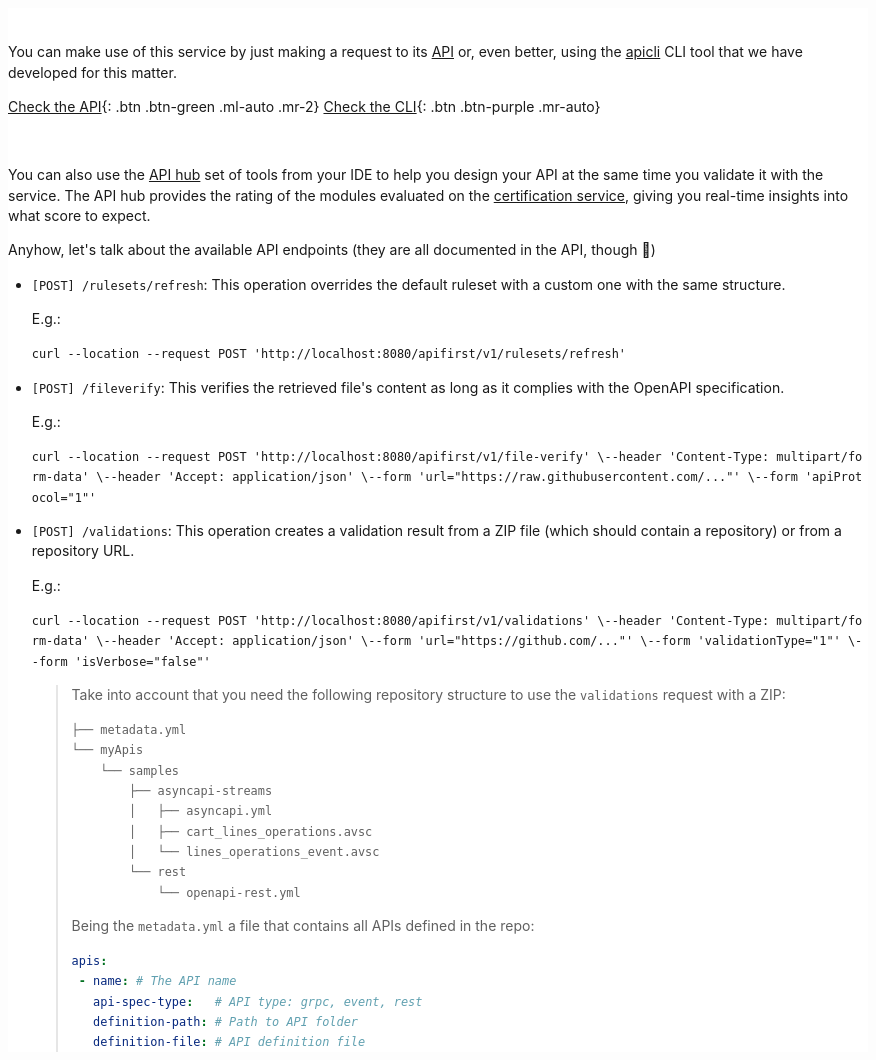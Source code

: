 <br>

You can make use of this service by just making a request to its [API](Link-a-la-API-en-el-repo) or, even better, using the [apicli](Link-al-repo) CLI tool that we have developed for this matter.


[Check the API](Link-a-la-API-en-el-repo){: .btn .btn-green .ml-auto .mr-2}
[Check the CLI](Link-al-repo){: .btn .btn-purple .mr-auto}

<br>

You can also use the [API hub](link) set of tools from your IDE to help you design your API at the same time you validate it with the service. The API hub provides the rating of the modules evaluated on the [certification service](link), giving you real-time insights into what score to expect.

Anyhow, let's talk about the available API endpoints (they are all documented in the API, though 🤠) 


- `[POST] /rulesets/refresh`: This operation overrides the default ruleset with a custom one with the same structure.
  
  E.g.:

  ```
  curl --location --request POST 'http://localhost:8080/apifirst/v1/rulesets/refresh'
  ```
- `[POST] /fileverify`: This verifies the retrieved file's content as long as it complies with the OpenAPI specification. 

  E.g.:

  ```
  curl --location --request POST 'http://localhost:8080/apifirst/v1/file-verify' \--header 'Content-Type: multipart/form-data' \--header 'Accept: application/json' \--form 'url="https://raw.githubusercontent.com/..."' \--form 'apiProtocol="1"'
  ```

- `[POST] /validations`: This operation creates a validation result from a ZIP file (which should contain a repository) or from a repository URL. 

  E.g.:

  ```
  curl --location --request POST 'http://localhost:8080/apifirst/v1/validations' \--header 'Content-Type: multipart/form-data' \--header 'Accept: application/json' \--form 'url="https://github.com/..."' \--form 'validationType="1"' \--form 'isVerbose="false"'
  ```

  > Take into account that you need the following repository structure to use the `validations` request with a ZIP:
  > 
  > ```
  > ├── metadata.yml
  > └── myApis
  >     └── samples
  >         ├── asyncapi-streams
  >         │   ├── asyncapi.yml
  >         │   ├── cart_lines_operations.avsc
  >         │   └── lines_operations_event.avsc
  >         └── rest
  >             └── openapi-rest.yml
  > ```
  > 
  > Being the `metadata.yml` a file that contains all APIs defined in the repo:
  > 
  > ```yml
  > apis:
  >  - name: # The API name
  >    api-spec-type:   # API type: grpc, event, rest
  >    definition-path: # Path to API folder
  >    definition-file: # API definition file
  > ```